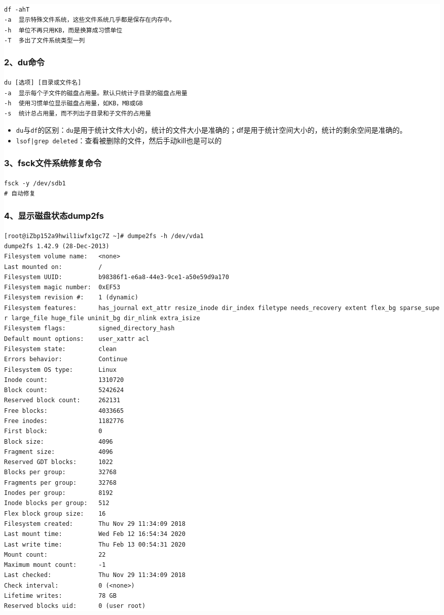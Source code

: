 ```
df -ahT
-a	显示特殊文件系统，这些文件系统几乎都是保存在内存中。
-h	单位不再只用KB，而是换算成习惯单位
-T	多出了文件系统类型一列
```

### 2、du命令

```
du [选项] [目录或文件名]
-a	显示每个子文件的磁盘占用量。默认只统计子目录的磁盘占用量
-h	使用习惯单位显示磁盘占用量，如KB，MB或GB
-s	统计总占用量，而不列出子目录和子文件的占用量
```

- `du`与`df`的区别：`du`是用于统计文件大小的，统计的文件大小是准确的；df是用于统计空间大小的，统计的剩余空间是准确的。
- `lsof|grep deleted`：查看被删除的文件，然后手动kill也是可以的

### 3、fsck文件系统修复命令

```
fsck -y /dev/sdb1
# 自动修复
```

### 4、显示磁盘状态dump2fs

```
[root@iZbp152a9hwil1iwfx1gc7Z ~]# dumpe2fs -h /dev/vda1
dumpe2fs 1.42.9 (28-Dec-2013)
Filesystem volume name:   <none>
Last mounted on:          /
Filesystem UUID:          b98386f1-e6a8-44e3-9ce1-a50e59d9a170
Filesystem magic number:  0xEF53
Filesystem revision #:    1 (dynamic)
Filesystem features:      has_journal ext_attr resize_inode dir_index filetype needs_recovery extent flex_bg sparse_super large_file huge_file uninit_bg dir_nlink extra_isize
Filesystem flags:         signed_directory_hash 
Default mount options:    user_xattr acl
Filesystem state:         clean
Errors behavior:          Continue
Filesystem OS type:       Linux
Inode count:              1310720
Block count:              5242624
Reserved block count:     262131
Free blocks:              4033665
Free inodes:              1182776
First block:              0
Block size:               4096
Fragment size:            4096
Reserved GDT blocks:      1022
Blocks per group:         32768
Fragments per group:      32768
Inodes per group:         8192
Inode blocks per group:   512
Flex block group size:    16
Filesystem created:       Thu Nov 29 11:34:09 2018
Last mount time:          Wed Feb 12 16:54:34 2020
Last write time:          Thu Feb 13 00:54:31 2020
Mount count:              22
Maximum mount count:      -1
Last checked:             Thu Nov 29 11:34:09 2018
Check interval:           0 (<none>)
Lifetime writes:          78 GB
Reserved blocks uid:      0 (user root)
```